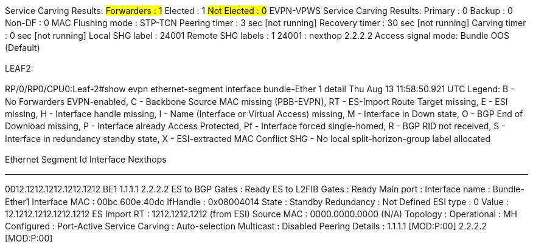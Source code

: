   Service Carving Results:
     <mark>Forwarders     : 1</mark>
     Elected        : 1
     <mark>Not Elected    : 0</mark>
  EVPN-VPWS Service Carving Results:
     Primary        : 0
     Backup         : 0
     Non-DF         : 0
  MAC Flushing mode : STP-TCN
  Peering timer     : 3 sec [not running]
  Recovery timer    : 30 sec [not running]
  Carving timer     : 0 sec [not running]
  Local SHG label   : 24001
  Remote SHG labels : 1
              24001 : nexthop 2.2.2.2
  Access signal mode: Bundle OOS (Default)

LEAF2:

RP/0/RP0/CPU0:Leaf-2#show  evpn  ethernet-segment interface bundle-Ether 1 detail
Thu Aug 13 11:58:50.921 UTC
Legend:
  B   - No Forwarders EVPN-enabled,
  C   - Backbone Source MAC missing (PBB-EVPN),
  RT  - ES-Import Route Target missing,
  E   - ESI missing,
  H   - Interface handle missing,
  I   - Name (Interface or Virtual Access) missing,
  M   - Interface in Down state,
  O   - BGP End of Download missing,
  P   - Interface already Access Protected,
  Pf  - Interface forced single-homed,
  R   - BGP RID not received,
  S   - Interface in redundancy standby state,
  X   - ESI-extracted MAC Conflict
  SHG - No local split-horizon-group label allocated

Ethernet Segment Id      Interface                          Nexthops            
------------------------ ---------------------------------- --------------------
0012.1212.1212.1212.1212 BE1                                1.1.1.1
                                                            2.2.2.2
  ES to BGP Gates   : Ready
  ES to L2FIB Gates : Ready
  Main port         :
     Interface name : Bundle-Ether1
     Interface MAC  : 00bc.600e.40dc
     IfHandle       : 0x08004014
     State          : Standby
     Redundancy     : Not Defined
  ESI type          : 0
     Value          : 12.1212.1212.1212.1212
  ES Import RT      : 1212.1212.1212 (from ESI)
  Source MAC        : 0000.0000.0000 (N/A)
  Topology          :
     Operational    : MH
     Configured     : Port-Active
  Service Carving   : Auto-selection
     Multicast      : Disabled
  Peering Details   :
     1.1.1.1 [MOD:P:00]
     2.2.2.2 [MOD:P:00]
